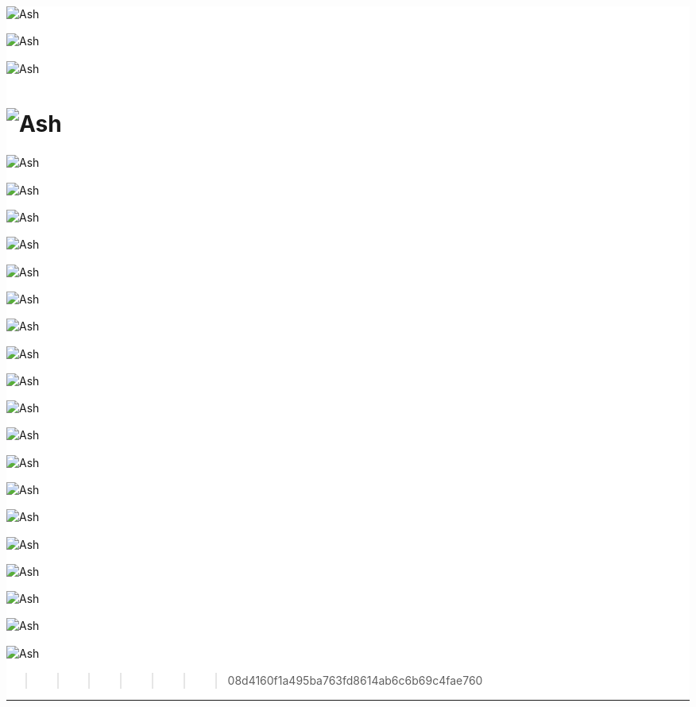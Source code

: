 ![Ash](https://media.githubusercontent.com/media/yellowcandle/mv-face-recognition/refs/heads/main/output_frames/v2.mp4/frame_5860.jpg)

![Ash](https://media.githubusercontent.com/media/yellowcandle/mv-face-recognition/refs/heads/main/output_frames/v2.mp4/frame_5880.jpg)

![Ash](https://media.githubusercontent.com/media/yellowcandle/mv-face-recognition/refs/heads/main/output_frames/v2.mp4/frame_5900.jpg)

![Ash](https://media.githubusercontent.com/media/yellowcandle/mv-face-recognition/refs/heads/main/output_frames/v4.mp4/frame_0820.jpg)
=======
![Ash](https://media.githubusercontent.com/media/yellowcandle/mv-face-recognition/refs/heads/main/output_frames/v2.mp4/frame_2085.jpg)

![Ash](https://media.githubusercontent.com/media/yellowcandle/mv-face-recognition/refs/heads/main/output_frames/v2.mp4/frame_2505.jpg)

![Ash](https://media.githubusercontent.com/media/yellowcandle/mv-face-recognition/refs/heads/main/output_frames/v2.mp4/frame_2520.jpg)

![Ash](https://media.githubusercontent.com/media/yellowcandle/mv-face-recognition/refs/heads/main/output_frames/v2.mp4/frame_2535.jpg)

![Ash](https://media.githubusercontent.com/media/yellowcandle/mv-face-recognition/refs/heads/main/output_frames/v2.mp4/frame_2550.jpg)

![Ash](https://media.githubusercontent.com/media/yellowcandle/mv-face-recognition/refs/heads/main/output_frames/v2.mp4/frame_2565.jpg)

![Ash](https://media.githubusercontent.com/media/yellowcandle/mv-face-recognition/refs/heads/main/output_frames/v2.mp4/frame_3390.jpg)

![Ash](https://media.githubusercontent.com/media/yellowcandle/mv-face-recognition/refs/heads/main/output_frames/v2.mp4/frame_3405.jpg)

![Ash](https://media.githubusercontent.com/media/yellowcandle/mv-face-recognition/refs/heads/main/output_frames/v2.mp4/frame_3420.jpg)

![Ash](https://media.githubusercontent.com/media/yellowcandle/mv-face-recognition/refs/heads/main/output_frames/v2.mp4/frame_3435.jpg)

![Ash](https://media.githubusercontent.com/media/yellowcandle/mv-face-recognition/refs/heads/main/output_frames/v2.mp4/frame_3465.jpg)

![Ash](https://media.githubusercontent.com/media/yellowcandle/mv-face-recognition/refs/heads/main/output_frames/v2.mp4/frame_3735.jpg)

![Ash](https://media.githubusercontent.com/media/yellowcandle/mv-face-recognition/refs/heads/main/output_frames/v2.mp4/frame_4125.jpg)

![Ash](https://media.githubusercontent.com/media/yellowcandle/mv-face-recognition/refs/heads/main/output_frames/v2.mp4/frame_4140.jpg)

![Ash](https://media.githubusercontent.com/media/yellowcandle/mv-face-recognition/refs/heads/main/output_frames/v2.mp4/frame_5865.jpg)

![Ash](https://media.githubusercontent.com/media/yellowcandle/mv-face-recognition/refs/heads/main/output_frames/v2.mp4/frame_5880.jpg)

![Ash](https://media.githubusercontent.com/media/yellowcandle/mv-face-recognition/refs/heads/main/output_frames/v2.mp4/frame_5895.jpg)

![Ash](https://media.githubusercontent.com/media/yellowcandle/mv-face-recognition/refs/heads/main/output_frames/v4.mp4/frame_0810.jpg)

![Ash](https://media.githubusercontent.com/media/yellowcandle/mv-face-recognition/refs/heads/main/output_frames/v4.mp4/frame_6135.jpg)
>>>>>>> 08d4160f1a495ba763fd8614ab6c6b69c4fae760

---